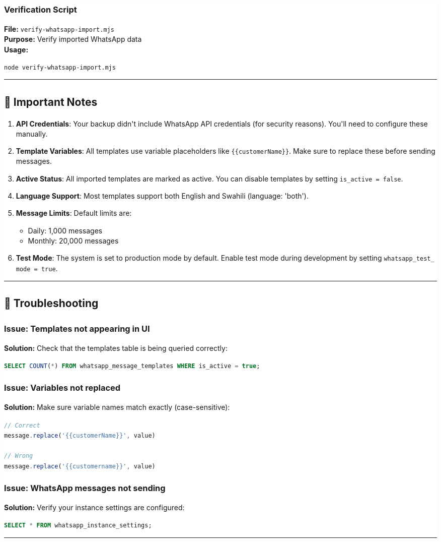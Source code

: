 ### Verification Script
**File:** `verify-whatsapp-import.mjs`  
**Purpose:** Verify imported WhatsApp data  
**Usage:**
```bash
node verify-whatsapp-import.mjs
```

---

## 📌 Important Notes

1. **API Credentials**: Your backup didn't include WhatsApp API credentials (for security reasons). You'll need to configure these manually.

2. **Template Variables**: All templates use variable placeholders like `{{customerName}}`. Make sure to replace these before sending messages.

3. **Active Status**: All imported templates are marked as active. You can disable templates by setting `is_active = false`.

4. **Language Support**: Most templates support both English and Swahili (language: 'both').

5. **Message Limits**: Default limits are:
   - Daily: 1,000 messages
   - Monthly: 20,000 messages

6. **Test Mode**: The system is set to production mode by default. Enable test mode during development by setting `whatsapp_test_mode = true`.

---

## 🚨 Troubleshooting

### Issue: Templates not appearing in UI
**Solution:** Check that the templates table is being queried correctly:
```sql
SELECT COUNT(*) FROM whatsapp_message_templates WHERE is_active = true;
```

### Issue: Variables not replaced
**Solution:** Make sure variable names match exactly (case-sensitive):
```javascript
// Correct
message.replace('{{customerName}}', value)

// Wrong
message.replace('{{customername}}', value)
```

### Issue: WhatsApp messages not sending
**Solution:** Verify your instance settings are configured:
```sql
SELECT * FROM whatsapp_instance_settings;
```

---
